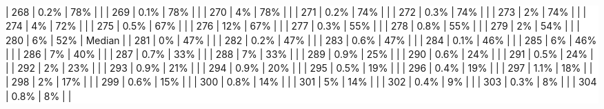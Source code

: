 | 268 | 0.2% | 78% |  |
| 269 | 0.1% | 78% |  |
| 270 | 4% | 78% |  |
| 271 | 0.2% | 74% |  |
| 272 | 0.3% | 74% |  |
| 273 | 2% | 74% |  |
| 274 | 4% | 72% |  |
| 275 | 0.5% | 67% |  |
| 276 | 12% | 67% |  |
| 277 | 0.3% | 55% |  |
| 278 | 0.8% | 55% |  |
| 279 | 2% | 54% |  |
| 280 | 6% | 52% | Median |
| 281 | 0% | 47% |  |
| 282 | 0.2% | 47% |  |
| 283 | 0.6% | 47% |  |
| 284 | 0.1% | 46% |  |
| 285 | 6% | 46% |  |
| 286 | 7% | 40% |  |
| 287 | 0.7% | 33% |  |
| 288 | 7% | 33% |  |
| 289 | 0.9% | 25% |  |
| 290 | 0.6% | 24% |  |
| 291 | 0.5% | 24% |  |
| 292 | 2% | 23% |  |
| 293 | 0.9% | 21% |  |
| 294 | 0.9% | 20% |  |
| 295 | 0.5% | 19% |  |
| 296 | 0.4% | 19% |  |
| 297 | 1.1% | 18% |  |
| 298 | 2% | 17% |  |
| 299 | 0.6% | 15% |  |
| 300 | 0.8% | 14% |  |
| 301 | 5% | 14% |  |
| 302 | 0.4% | 9% |  |
| 303 | 0.3% | 8% |  |
| 304 | 0.8% | 8% |  |